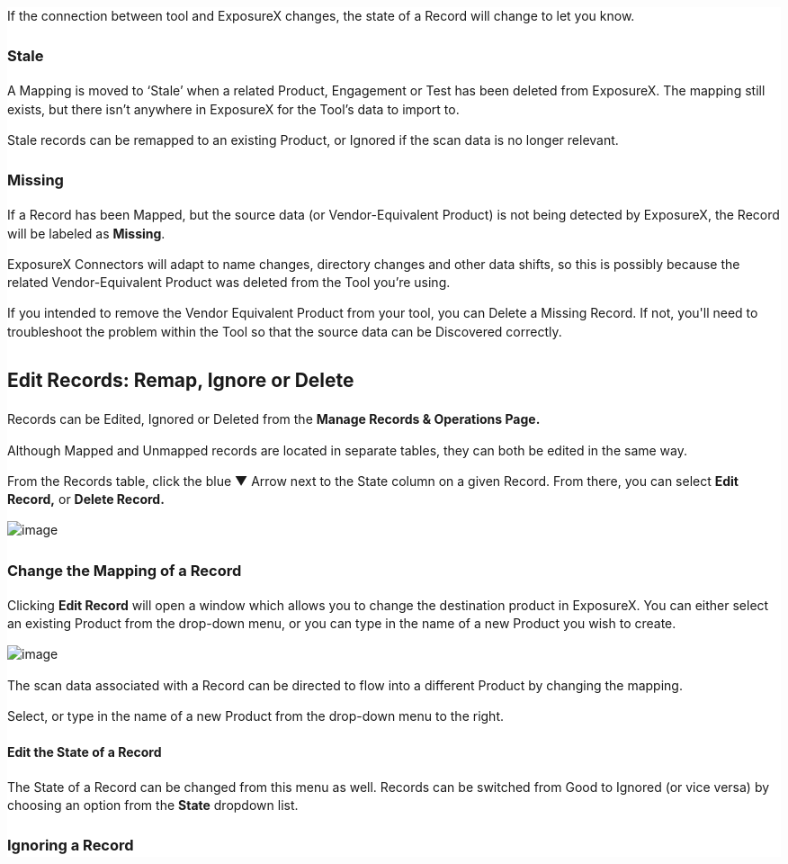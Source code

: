 If the connection between tool and ExposureX changes, the state of a Record will change to let you know.

### Stale

A Mapping is moved to ‘Stale’ when a related Product, Engagement or Test has been deleted from ExposureX. The mapping still exists, but there isn’t anywhere in ExposureX for the Tool’s data to import to.

Stale records can be remapped to an existing Product, or Ignored if the scan data is no longer relevant.

### Missing

If a Record has been Mapped, but the source data (or Vendor\-Equivalent Product) is not being detected by ExposureX, the Record will be labeled as **Missing**. 

ExposureX Connectors will adapt to name changes, directory changes and other data shifts, so this is possibly because the related Vendor\-Equivalent Product was deleted from the Tool you’re using.

If you intended to remove the Vendor Equivalent Product from your tool, you can Delete a Missing Record. If not, you'll need to troubleshoot the problem within the Tool so that the source data can be Discovered correctly.

## Edit Records: Remap, Ignore or Delete

Records can be Edited, Ignored or Deleted from the **Manage Records \& Operations Page.**

Although Mapped and Unmapped records are located in separate tables, they can both be edited in the same way.

From the Records table, click the blue ▼ Arrow next to the State column on a given Record. From there, you can select **Edit Record,** or **Delete Record.**

![image](images/edit_ignore_delete_records.png)

### Change the Mapping of a Record

Clicking **Edit Record** will open a window which allows you to change the destination product in ExposureX. You can either select an existing Product from the drop\-down menu, or you can type in the name of a new Product you wish to create.

![image](images/edit_ignore_delete_records_2.png)

The scan data associated with a Record can be directed to flow into a different Product by changing the mapping. 

Select, or type in the name of a new Product from the drop\-down menu to the right.

#### Edit the State of a Record

The State of a Record can be changed from this menu as well. Records can be switched from Good to Ignored (or vice versa) by choosing an option from the **State** dropdown list.

### Ignoring a Record
